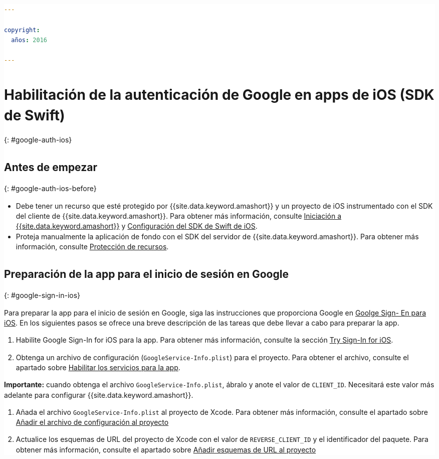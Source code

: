 ```yaml
---

copyright:
  años: 2016

---
```


# Habilitación de la autenticación de Google en apps de iOS (SDK de Swift)
{: #google-auth-ios}

## Antes de empezar
{: #google-auth-ios-before}

* Debe tener un recurso que esté protegido por {{site.data.keyword.amashort}} y un proyecto de iOS instrumentado con el SDK del cliente de {{site.data.keyword.amashort}}.  Para obtener más información, consulte [Iniciación a {{site.data.keyword.amashort}}](https://console.{DomainName}/docs/services/mobileaccess/getting-started.html) y [Configuración del SDK de Swift de iOS](https://console.{DomainName}/docs/services/mobileaccess/getting-started-ios-swift-sdk.html).  
* Proteja manualmente la aplicación de fondo con el SDK del servidor de {{site.data.keyword.amashort}}. Para obtener más información, consulte [Protección de recursos](https://console.{DomainName}/docs/services/mobileaccess/protecting-resources.html).

## Preparación de la app para el inicio de sesión en Google
{: #google-sign-in-ios}

Para preparar la app para el inicio de sesión en Google, siga las instrucciones que proporciona Google en [Goolge Sign- En para iOS](https://developers.google.com/identity/sign-in/ios/start-integrating). En los siguientes pasos se ofrece una breve descripción de las tareas que debe llevar a cabo para preparar la app. 

1. Habilite Google Sign-In for iOS para la app. Para obtener más información, consulte la sección [Try Sign-In for iOS](https://developers.google.com/identity/sign-in/ios/start?ver=swift).

1. Obtenga un archivo de configuración (`GoogleService-Info.plist`) para el proyecto. Para obtener el archivo, consulte el apartado sobre [Habilitar los servicios para la app](https://developers.google.com/mobile/add?platform=ios).

 **Importante:** cuando obtenga el archivo `GoogleService-Info.plist`, ábralo y anote el valor de `CLIENT_ID`. Necesitará este valor más adelante para configurar {{site.data.keyword.amashort}}.

1. Añada el archivo `GoogleService-Info.plist` al proyecto de Xcode. Para obtener más información, consulte el apartado sobre [Añadir el archivo de configuración al proyecto](https://developers.google.com/identity/sign-in/ios/start-integrating#add-config)

1. Actualice los esquemas de URL del proyecto de Xcode con el valor de `REVERSE_CLIENT_ID` y el identificador del paquete. Para obtener más información, consulte el apartado sobre [Añadir esquemas de URL al proyecto](https://developers.google.com/identity/sign-in/ios/start-integrating#add_url_schemes_to_your_project)
